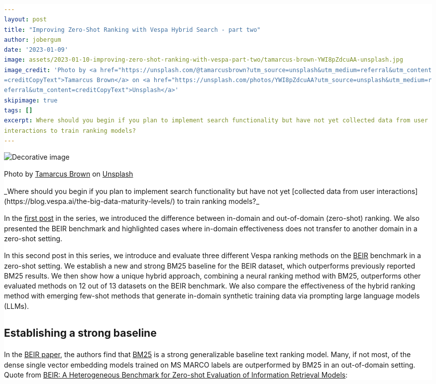 ```yaml
--- 
layout: post 
title: "Improving Zero-Shot Ranking with Vespa Hybrid Search - part two"
author: jobergum 
date: '2023-01-09' 
image: assets/2023-01-10-improving-zero-shot-ranking-with-vespa-part-two/tamarcus-brown-YWI8pZdcuAA-unsplash.jpg
image_credit: 'Photo by <a href="https://unsplash.com/@tamarcusbrown?utm_source=unsplash&utm_medium=referral&utm_content=creditCopyText">Tamarcus Brown</a> on <a href="https://unsplash.com/photos/YWI8pZdcuAA?utm_source=unsplash&utm_medium=referral&utm_content=creditCopyText">Unsplash</a>'
skipimage: true 
tags: [] 
excerpt: Where should you begin if you plan to implement search functionality but have not yet collected data from user interactions to train ranking models?
---
```


![Decorative
image](/assets/2023-01-10-improving-zero-shot-ranking-with-vespa-part-two/tamarcus-brown-YWI8pZdcuAA-unsplash.jpg)
<p class="image-credit">
Photo by <a href="https://unsplash.com/@tamarcusbrown?utm_source=unsplash&utm_medium=referral&utm_content=creditCopyText">Tamarcus Brown</a> 
on <a href="https://unsplash.com/photos/YWI8pZdcuAA?utm_source=unsplash&utm_medium=referral&utm_content=creditCopyText">Unsplash</a>
   </p>
_Where should you begin if you plan to implement search functionality
but have not yet [collected data from user
interactions](https://blog.vespa.ai/the-big-data-maturity-levels/) to
train ranking models?_

In the [first
post](https://blog.vespa.ai/improving-zero-shot-ranking-with-vespa/) in
the series, we introduced the difference between in-domain and
out-of-domain (zero-shot) ranking. We also presented the BEIR
benchmark and highlighted cases where in-domain effectiveness does
not transfer to another domain in a zero-shot setting.

In this second post in this series, we introduce and evaluate three
different Vespa ranking methods on the
[BEIR](https://github.com/beir-cellar/beir) benchmark in a zero-shot
setting. We establish a new and strong BM25 baseline for the BEIR
dataset, which outperforms previously reported BM25 results. We
then show how a unique hybrid approach, combining a neural ranking
method with BM25, outperforms other evaluated methods on 12 out of
13 datasets on the BEIR benchmark. We also compare the effectiveness
of the hybrid ranking method with emerging few-shot methods that
generate in-domain synthetic training data via prompting large
language models (LLMs).


## Establishing a strong baseline
In the [BEIR paper](https://openreview.net/forum?id=wCu6T5xFjeJ),
the authors find that [BM25](https://docs.vespa.ai/en/reference/bm25.html)
is a strong generalizable baseline text ranking model. Many, if not
most, of the dense single vector embedding models trained on MS
MARCO labels are outperformed by BM25 in an out-of-domain setting.
Quote from [BEIR: A Heterogeneous Benchmark for Zero-shot Evaluation
of Information Retrieval
Models](https://openreview.net/forum?id=wCu6T5xFjeJ):
